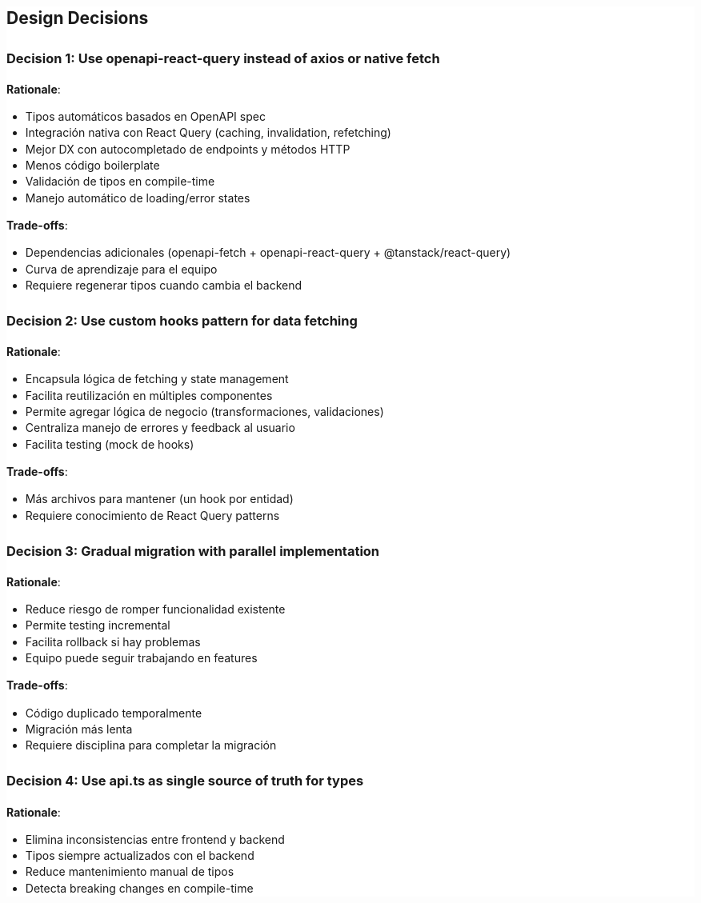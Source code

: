 ## Design Decisions

### Decision 1: Use openapi-react-query instead of axios or native fetch

**Rationale**: 
- Tipos automáticos basados en OpenAPI spec
- Integración nativa con React Query (caching, invalidation, refetching)
- Mejor DX con autocompletado de endpoints y métodos HTTP
- Menos código boilerplate
- Validación de tipos en compile-time
- Manejo automático de loading/error states

**Trade-offs**:
- Dependencias adicionales (openapi-fetch + openapi-react-query + @tanstack/react-query)
- Curva de aprendizaje para el equipo
- Requiere regenerar tipos cuando cambia el backend

### Decision 2: Use custom hooks pattern for data fetching

**Rationale**:
- Encapsula lógica de fetching y state management
- Facilita reutilización en múltiples componentes
- Permite agregar lógica de negocio (transformaciones, validaciones)
- Centraliza manejo de errores y feedback al usuario
- Facilita testing (mock de hooks)

**Trade-offs**:
- Más archivos para mantener (un hook por entidad)
- Requiere conocimiento de React Query patterns

### Decision 3: Gradual migration with parallel implementation

**Rationale**:
- Reduce riesgo de romper funcionalidad existente
- Permite testing incremental
- Facilita rollback si hay problemas
- Equipo puede seguir trabajando en features

**Trade-offs**:
- Código duplicado temporalmente
- Migración más lenta
- Requiere disciplina para completar la migración

### Decision 4: Use api.ts as single source of truth for types

**Rationale**:
- Elimina inconsistencias entre frontend y backend
- Tipos siempre actualizados con el backend
- Reduce mantenimiento manual de tipos
- Detecta breaking changes en compile-time
